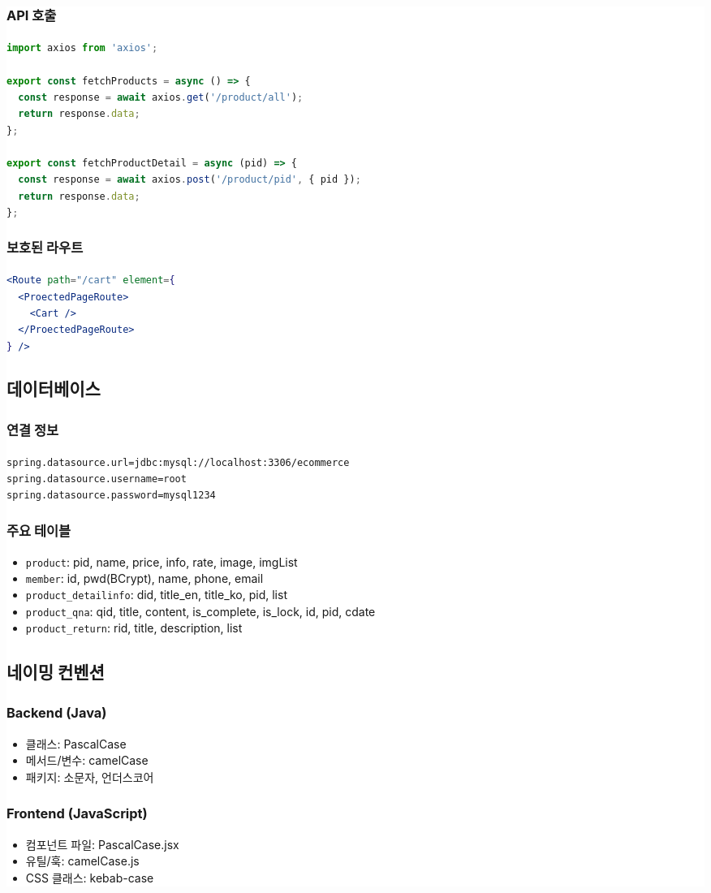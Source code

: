 ### API 호출
```javascript
import axios from 'axios';

export const fetchProducts = async () => {
  const response = await axios.get('/product/all');
  return response.data;
};

export const fetchProductDetail = async (pid) => {
  const response = await axios.post('/product/pid', { pid });
  return response.data;
};
```

### 보호된 라우트
```jsx
<Route path="/cart" element={
  <ProectedPageRoute>
    <Cart />
  </ProectedPageRoute>
} />
```

## 데이터베이스

### 연결 정보
```properties
spring.datasource.url=jdbc:mysql://localhost:3306/ecommerce
spring.datasource.username=root
spring.datasource.password=mysql1234
```

### 주요 테이블
- `product`: pid, name, price, info, rate, image, imgList
- `member`: id, pwd(BCrypt), name, phone, email
- `product_detailinfo`: did, title_en, title_ko, pid, list
- `product_qna`: qid, title, content, is_complete, is_lock, id, pid, cdate
- `product_return`: rid, title, description, list

## 네이밍 컨벤션

### Backend (Java)
- 클래스: PascalCase
- 메서드/변수: camelCase
- 패키지: 소문자, 언더스코어

### Frontend (JavaScript)
- 컴포넌트 파일: PascalCase.jsx
- 유틸/훅: camelCase.js
- CSS 클래스: kebab-case
